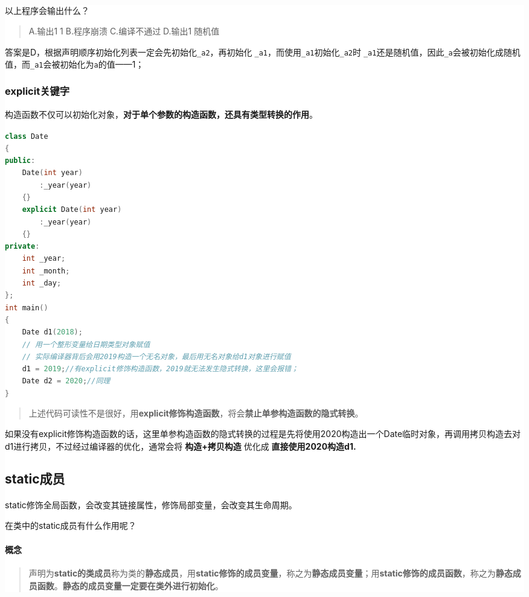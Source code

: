以上程序会输出什么？

> A.输出1 1
> B.程序崩溃
> C.编译不通过
> D.输出1  随机值

答案是D，根据声明顺序初始化列表一定会先初始化`_a2`，再初始化 `_a1`，而使用`_a1`初始化`_a2`时 `_a1`还是随机值，因此`_a`会被初始化成随机值，而`_a1`会被初始化为`a`的值——1；

### explicit关键字

构造函数不仅可以初始化对象，**对于单个参数的构造函数，还具有类型转换的作用**。

```cpp
class Date
{
public:
	Date(int year)
		:_year(year)
	{}
	explicit Date(int year)
		:_year(year)
	{}
private:
	int _year;
	int _month;
	int _day;
};
int main()
{
	Date d1(2018);
	// 用一个整形变量给日期类型对象赋值
	// 实际编译器背后会用2019构造一个无名对象，最后用无名对象给d1对象进行赋值
	d1 = 2019;//有explicit修饰构造函数，2019就无法发生隐式转换，这里会报错；
	Date d2 = 2020;//同理
}
```

> 上述代码可读性不是很好，用**explicit修饰构造函数**，将会**禁止单参构造函数的隐式转换**。

如果没有explicit修饰构造函数的话，这里单参构造函数的隐式转换的过程是先将使用2020构造出一个Date临时对象，再调用拷贝构造去对d1进行拷贝，不过经过编译器的优化，通常会将 **构造+拷贝构造** 优化成 **直接使用2020构造d1.**

## static成员

static修饰全局函数，会改变其链接属性，修饰局部变量，会改变其生命周期。

在类中的static成员有什么作用呢？

#### 概念

> 声明为**static的类成员**称为类的**静态成员**，用**static修饰的成员变量**，称之为**静态成员变量**；用**static修饰的成员函数**，称之为**静态成员函数**。**静态的成员变量一定要在类外进行初始化**。
